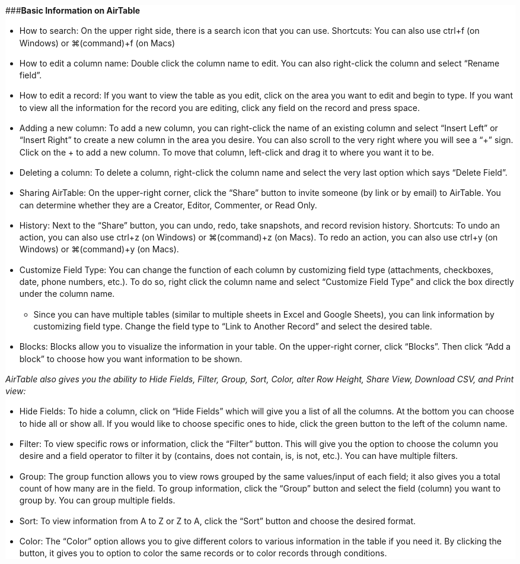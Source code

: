 ###**Basic Information on AirTable**

- How to search: On the upper right side, there is a search icon that you can use. Shortcuts: You can also use ctrl+f (on Windows) or ⌘(command)+f (on Macs)

- How to edit a column name: Double click the column name to edit. You can also right-click the column and select “Rename field”. 

- How to edit a record: If you want to view the table as you edit, click on the area you want to edit and begin to type. If you want to view all the information for the record you are editing, click any field on the record and press space. 

- Adding a new column: To add a new column, you can right-click the name of an existing column and select “Insert Left” or “Insert Right” to create a new column in the area you desire. You can also scroll to the very right where you will see a “+” sign. Click on the + to add a new column. To move that column, left-click and drag it to where you want it to be. 

- Deleting a column: To delete a column, right-click the column name and select the very last option which says “Delete Field”.

- Sharing AirTable: On the upper-right corner, click the “Share” button to invite someone (by link or by email) to AirTable. You can determine whether they are a Creator, Editor, Commenter, or Read Only.

- History: Next to the “Share” button, you can undo, redo, take snapshots, and record revision history. Shortcuts: To undo an action, you can also use ctrl+z (on Windows) or ⌘(command)+z (on Macs). To redo an action, you can also use ctrl+y (on Windows) or ⌘(command)+y (on Macs).

- Customize Field Type: You can change the function of each column by customizing field type (attachments, checkboxes, date, phone numbers, etc.). To do so, right click the column name and select “Customize Field Type” and click the box directly under the column name. 
    - Since you can have multiple tables (similar to multiple sheets in Excel and Google Sheets), you can link information by customizing field type. Change the field type to “Link to Another Record” and select the desired table. 

- Blocks: Blocks allow you to visualize the information in your table. On the upper-right corner, click “Blocks”. Then click “Add a block” to choose how you want information to be shown.

*AirTable also gives you the ability to Hide Fields, Filter, Group, Sort, Color, alter Row Height, Share View, Download CSV, and Print view:* 

- Hide Fields: To hide a column, click on “Hide Fields” which will give you a list of all the columns. At the bottom you can choose to hide all or show all. If you would like to choose specific ones to hide, click the green button to the left of the column name. 

- Filter: To view specific rows or information, click the “Filter” button. This will give you the option to choose the column you desire and a field operator to filter it by (contains, does not contain, is, is not, etc.). You can have multiple filters. 

- Group: The group function allows you to view rows grouped by the same values/input of each field; it also gives you a total count of how many are in the field. To group information, click the “Group” button and select the field (column) you want to group by. You can group multiple fields. 

- Sort: To view information from A to Z or Z to A, click the “Sort” button and choose the desired format. 

- Color: The “Color” option allows you to give different colors to various information in the table if you need it. By clicking the button, it gives you to option to color the same records or to color records through conditions. 
